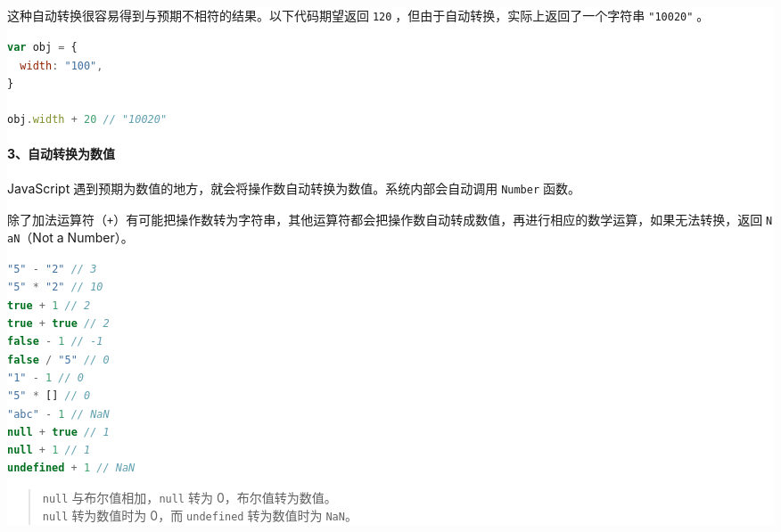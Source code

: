 这种自动转换很容易得到与预期不相符的结果。以下代码期望返回 `120` ，但由于自动转换，实际上返回了一个字符串 `"10020"` 。

```javascript
var obj = {
  width: "100",
}

obj.width + 20 // "10020"
```

#### 3、自动转换为数值

JavaScript 遇到预期为数值的地方，就会将操作数自动转换为数值。系统内部会自动调用 `Number` 函数。

除了加法运算符（`+`）有可能把操作数转为字符串，其他运算符都会把操作数自动转成数值，再进行相应的数学运算，如果无法转换，返回 `NaN`（Not a Number）。

```javascript
"5" - "2" // 3
"5" * "2" // 10
true + 1 // 2
true + true // 2
false - 1 // -1
false / "5" // 0
"1" - 1 // 0
"5" * [] // 0
"abc" - 1 // NaN
null + true // 1
null + 1 // 1
undefined + 1 // NaN
```

> `null` 与布尔值相加，`null` 转为 0，布尔值转为数值。  
> `null` 转为数值时为 0，而 `undefined` 转为数值时为 `NaN`。
